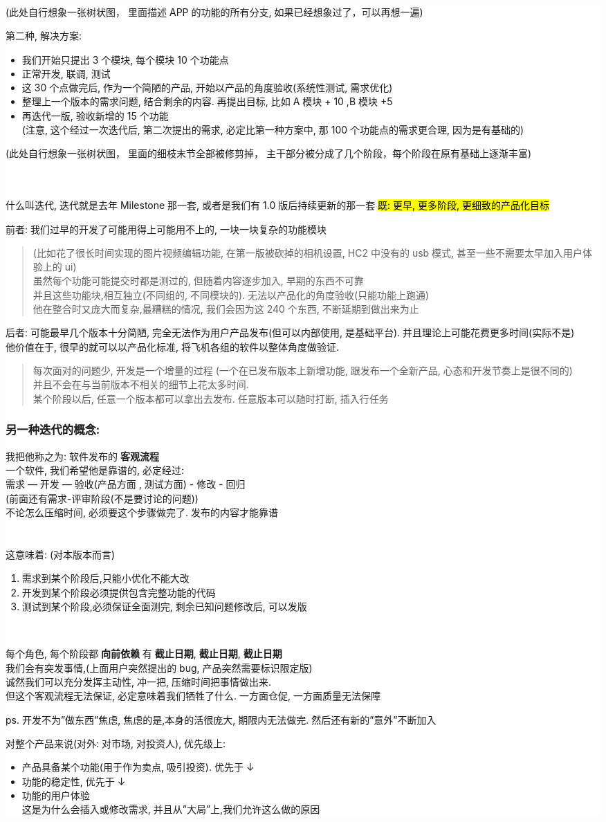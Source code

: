 (此处自行想象一张树状图， 里面描述 APP 的功能的所有分支, 如果已经想象过了，可以再想一遍)  
  
第二种, 解决方案:  
* 我们开始只提出 3 个模块, 每个模块 10 个功能点  
* 正常开发, 联调, 测试  
* 这 30 个点做完后, 作为一个简陋的产品, 开始以产品的角度验收(系统性测试, 需求优化)  
* 整理上一个版本的需求问题, 结合剩余的内容. 再提出目标,  比如 A 模块 + 10  ,B 模块 +5  
* 再迭代一版, 验收新增的 15 个功能  
(注意, 这个经过一次迭代后, 第二次提出的需求, 必定比第一种方案中, 那 100 个功能点的需求更合理, 因为是有基础的)  
  
  
(此处自行想象一张树状图， 里面的细枝末节全部被修剪掉， 主干部分被分成了几个阶段，每个阶段在原有基础上逐渐丰富)  
  
<br/>
<br/>
什么叫迭代,   
迭代就是去年 Milestone 那一套, 或者是我们有 1.0 版后持续更新的那一套  
<mark>既: 更早, 更多阶段, 更细致的产品化目标</mark>  
  
前者: 我们过早的开发了可能用得上可能用不上的, 一块一块复杂的功能模块  
>(比如花了很长时间实现的图片视频编辑功能, 在第一版被砍掉的相机设置, HC2 中没有的 usb 模式, 甚至一些不需要太早加入用户体验上的 ui)  
>虽然每个功能可能提交时都是测过的, 但随着内容逐步加入, 早期的东西不可靠  
>并且这些功能块,相互独立(不同组的, 不同模块的). 无法以产品化的角度验收(只能功能上跑通)  
>他在整合时又庞大而复杂,最糟糕的情况, 我们会因为这 240 个东西, 不断延期到做出来为止  
  
后者: 可能最早几个版本十分简陋, 完全无法作为用户产品发布(但可以内部使用, 是基础平台). 并且理论上可能花费更多时间(实际不是)  
他价值在于, 很早的就可以以产品化标准, 将飞机各组的软件以整体角度做验证.  
> 每次面对的问题少, 开发是一个增量的过程 (一个在已发布版本上新增功能, 跟发布一个全新产品, 心态和开发节奏上是很不同的)  
> 并且不会在与当前版本不相关的细节上花太多时间.  
> 某个阶段以后, 任意一个版本都可以拿出去发布. 任意版本可以随时打断, 插入行任务  
  
### 另一种迭代的概念:  
我把他称之为: 软件发布的  **客观流程**  
一个软件, 我们希望他是靠谱的, 必定经过:  
需求 — 开发 — 验收(产品方面 , 测试方面) - 修改 - 回归  
(前面还有需求-评审阶段(不是要讨论的问题))  
不论怎么压缩时间, 必须要这个步骤做完了. 发布的内容才能靠谱  
<br/>
<br/>
这意味着: (对本版本而言)  
1. 需求到某个阶段后,只能小优化不能大改  
2. 开发到某个阶段必须提供包含完整功能的代码  
3. 测试到某个阶段,必须保证全面测完, 剩余已知问题修改后, 可以发版  
<br/>

每个角色, 每个阶段都 **向前依赖** 有 **截止日期**, **截止日期**, **截止日期**  
我们会有突发事情,(上面用户突然提出的 bug, 产品突然需要标识限定版)  
诚然我们可以充分发挥主动性, 冲一把, 压缩时间把事情做出来.  
但这个客观流程无法保证, 必定意味着我们牺牲了什么. 一方面仓促, 一方面质量无法保障  
  
ps. 开发不为”做东西”焦虑, 焦虑的是,本身的活很庞大, 期限内无法做完. 然后还有新的”意外”不断加入  
  
对整个产品来说(对外: 对市场, 对投资人),  优先级上:  
* 产品具备某个功能(用于作为卖点, 吸引投资).  优先于 ↓  
* 功能的稳定性,   优先于 ↓  
* 功能的用户体验  
这是为什么会插入或修改需求, 并且从”大局”上,我们允许这么做的原因  
  